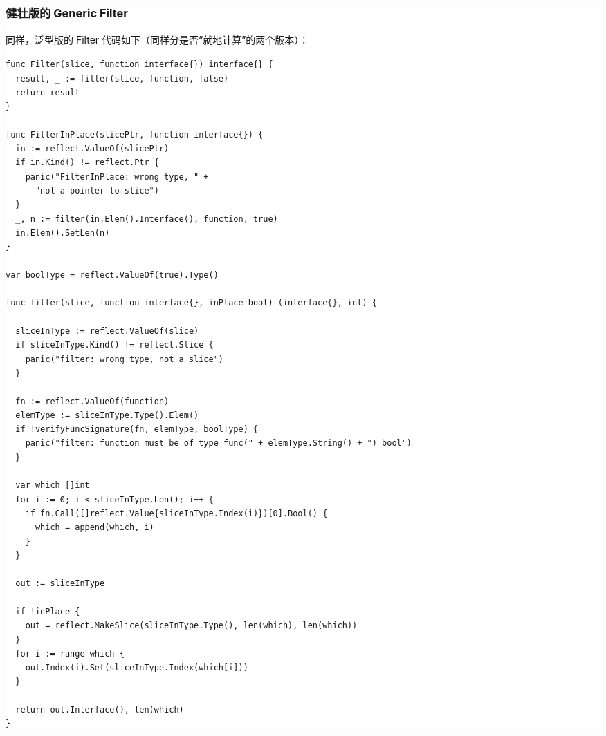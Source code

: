 ### 健壮版的 Generic Filter

同样，泛型版的 Filter 代码如下（同样分是否“就地计算”的两个版本）：

```
func Filter(slice, function interface{}) interface{} {
  result, _ := filter(slice, function, false)
  return result
}

func FilterInPlace(slicePtr, function interface{}) {
  in := reflect.ValueOf(slicePtr)
  if in.Kind() != reflect.Ptr {
    panic("FilterInPlace: wrong type, " +
      "not a pointer to slice")
  }
  _, n := filter(in.Elem().Interface(), function, true)
  in.Elem().SetLen(n)
}

var boolType = reflect.ValueOf(true).Type()

func filter(slice, function interface{}, inPlace bool) (interface{}, int) {

  sliceInType := reflect.ValueOf(slice)
  if sliceInType.Kind() != reflect.Slice {
    panic("filter: wrong type, not a slice")
  }

  fn := reflect.ValueOf(function)
  elemType := sliceInType.Type().Elem()
  if !verifyFuncSignature(fn, elemType, boolType) {
    panic("filter: function must be of type func(" + elemType.String() + ") bool")
  }

  var which []int
  for i := 0; i < sliceInType.Len(); i++ {
    if fn.Call([]reflect.Value{sliceInType.Index(i)})[0].Bool() {
      which = append(which, i)
    }
  }

  out := sliceInType

  if !inPlace {
    out = reflect.MakeSlice(sliceInType.Type(), len(which), len(which))
  }
  for i := range which {
    out.Index(i).Set(sliceInType.Index(which[i]))
  }

  return out.Interface(), len(which)
}

```
